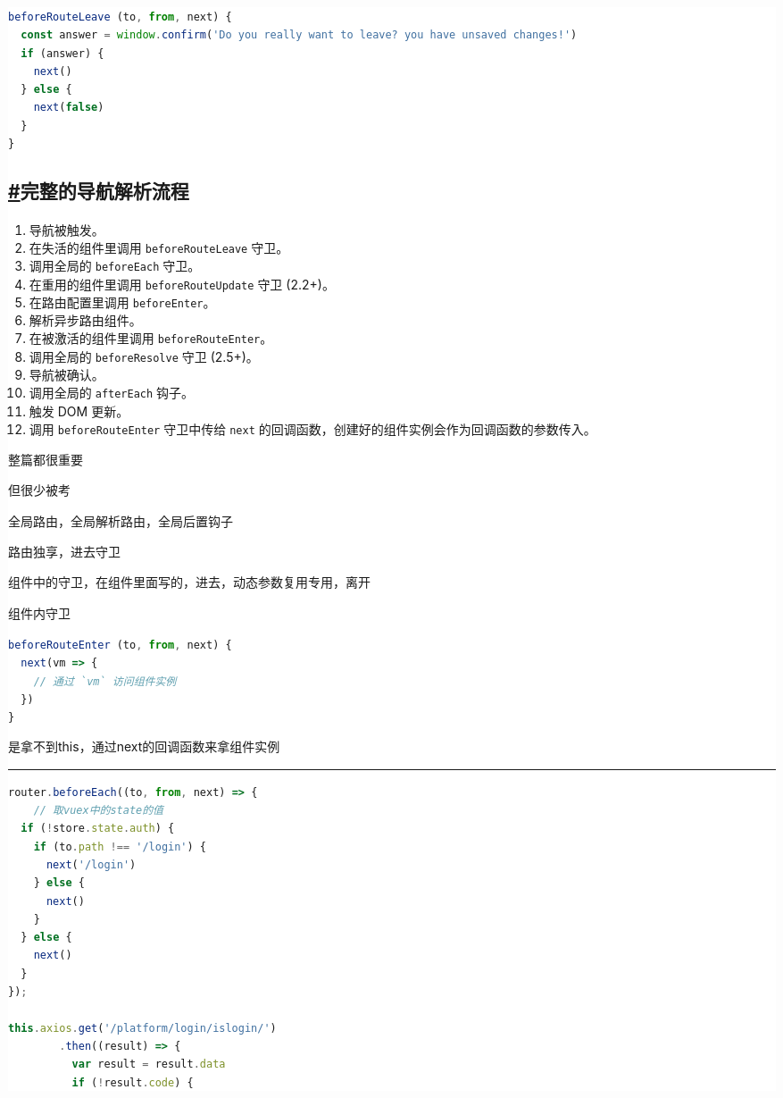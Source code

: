 ```js
beforeRouteLeave (to, from, next) {
  const answer = window.confirm('Do you really want to leave? you have unsaved changes!')
  if (answer) {
    next()
  } else {
    next(false)
  }
}
```

## [#](https://router.vuejs.org/zh/guide/advanced/navigation-guards.html#完整的导航解析流程)完整的导航解析流程

1. 导航被触发。
2. 在失活的组件里调用 `beforeRouteLeave` 守卫。
3. 调用全局的 `beforeEach` 守卫。
4. 在重用的组件里调用 `beforeRouteUpdate` 守卫 (2.2+)。
5. 在路由配置里调用 `beforeEnter`。
6. 解析异步路由组件。
7. 在被激活的组件里调用 `beforeRouteEnter`。
8. 调用全局的 `beforeResolve` 守卫 (2.5+)。
9. 导航被确认。
10. 调用全局的 `afterEach` 钩子。
11. 触发 DOM 更新。
12. 调用 `beforeRouteEnter` 守卫中传给 `next` 的回调函数，创建好的组件实例会作为回调函数的参数传入。

整篇都很重要

但很少被考

全局路由，全局解析路由，全局后置钩子

路由独享，进去守卫

组件中的守卫，在组件里面写的，进去，动态参数复用专用，离开

组件内守卫

```js
beforeRouteEnter (to, from, next) {
  next(vm => {
    // 通过 `vm` 访问组件实例
  })
}
```

是拿不到this，通过next的回调函数来拿组件实例

---

```js 
router.beforeEach((to, from, next) => {
    // 取vuex中的state的值
  if (!store.state.auth) {
    if (to.path !== '/login') {
      next('/login')
    } else {
      next()
    }
  } else {
    next()
  }
});

this.axios.get('/platform/login/islogin/')
        .then((result) => {
          var result = result.data
          if (!result.code) {
```